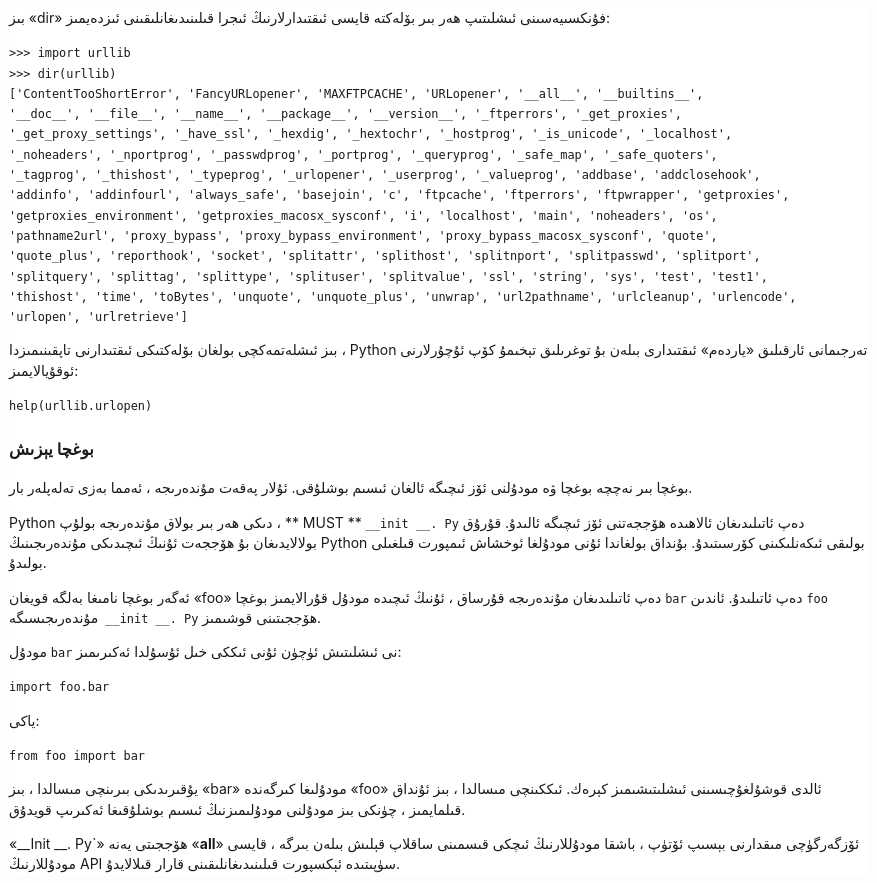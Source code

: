 بىز «dir» فۇنكسىيەسىنى ئىشلىتىپ ھەر بىر بۆلەكتە قايسى ئىقتىدارلارنىڭ ئىجرا قىلىنىدىغانلىقىنى ئىزدەيمىز:

    >>> import urllib
    >>> dir(urllib)
    ['ContentTooShortError', 'FancyURLopener', 'MAXFTPCACHE', 'URLopener', '__all__', '__builtins__', 
    '__doc__', '__file__', '__name__', '__package__', '__version__', '_ftperrors', '_get_proxies', 
    '_get_proxy_settings', '_have_ssl', '_hexdig', '_hextochr', '_hostprog', '_is_unicode', '_localhost', 
    '_noheaders', '_nportprog', '_passwdprog', '_portprog', '_queryprog', '_safe_map', '_safe_quoters', 
    '_tagprog', '_thishost', '_typeprog', '_urlopener', '_userprog', '_valueprog', 'addbase', 'addclosehook', 
    'addinfo', 'addinfourl', 'always_safe', 'basejoin', 'c', 'ftpcache', 'ftperrors', 'ftpwrapper', 'getproxies', 
    'getproxies_environment', 'getproxies_macosx_sysconf', 'i', 'localhost', 'main', 'noheaders', 'os', 
    'pathname2url', 'proxy_bypass', 'proxy_bypass_environment', 'proxy_bypass_macosx_sysconf', 'quote', 
    'quote_plus', 'reporthook', 'socket', 'splitattr', 'splithost', 'splitnport', 'splitpasswd', 'splitport', 
    'splitquery', 'splittag', 'splittype', 'splituser', 'splitvalue', 'ssl', 'string', 'sys', 'test', 'test1', 
    'thishost', 'time', 'toBytes', 'unquote', 'unquote_plus', 'unwrap', 'url2pathname', 'urlcleanup', 'urlencode', 
    'urlopen', 'urlretrieve']

بىز ئىشلەتمەكچى بولغان بۆلەكتىكى ئىقتىدارنى تاپقىنىمىزدا ، Python تەرجىمانى ئارقىلىق «ياردەم» ئىقتىدارى بىلەن بۇ توغرىلىق تېخىمۇ كۆپ ئۇچۇرلارنى ئوقۇيالايمىز:

    help(urllib.urlopen)

### بوغچا يېزىش

بوغچا بىر نەچچە بوغچا ۋە مودۇلنى ئۆز ئىچىگە ئالغان ئىسىم بوشلۇقى. ئۇلار پەقەت مۇندەرىجە ، ئەمما بەزى تەلەپلەر بار.

Python دىكى ھەر بىر بولاق مۇندەرىجە بولۇپ ، ** MUST ** `__init __. Py` دەپ ئاتىلىدىغان ئالاھىدە ھۆججەتنى ئۆز ئىچىگە ئالىدۇ. قۇرۇق بولالايدىغان بۇ ھۆججەت ئۇنىڭ ئىچىدىكى مۇندەرىجىنىڭ Python بولىقى ئىكەنلىكىنى كۆرسىتىدۇ. بۇنداق بولغاندا ئۇنى مودۇلغا ئوخشاش ئىمپورت قىلغىلى بولىدۇ.

ئەگەر بوغچا نامىغا بەلگە قويغان «foo» دەپ ئاتىلىدىغان مۇندەرىجە قۇرساق ، ئۇنىڭ ئىچىدە مودۇل قۇرالايمىز 
بوغچا `bar` دەپ ئاتىلىدۇ. ئاندىن `foo` مۇندەرىجىسىگە` __init __. Py` ھۆججىتىنى قوشىمىز.

مودۇل `bar` نى ئىشلىتىش ئۈچۈن ئۇنى ئىككى خىل ئۇسۇلدا ئەكىرىمىز:

    import foo.bar

ياكى:

    from foo import bar

يۇقىرىدىكى بىرىنچى مىسالدا ، بىز «bar» مودۇلىغا كىرگەندە «foo» ئالدى قوشۇلغۇچىسىنى ئىشلىتىشىمىز كېرەك. ئىككىنچى مىسالدا ، بىز ئۇنداق قىلمايمىز ، چۈنكى بىز مودۇلنى مودۇلىمىزنىڭ ئىسىم بوشلۇقىغا ئەكىرىپ قويدۇق.

«__Init __. Py`» ھۆججىتى يەنە «__all__» ئۆزگەرگۈچى مىقدارنى بېسىپ ئۆتۈپ ، باشقا مودۇللارنىڭ ئىچكى قىسمىنى ساقلاپ قېلىش بىلەن بىرگە ، قايسى مودۇللارنىڭ API سۈپىتىدە ئېكسپورت قىلىنىدىغانلىقىنى قارار قىلالايدۇ.
